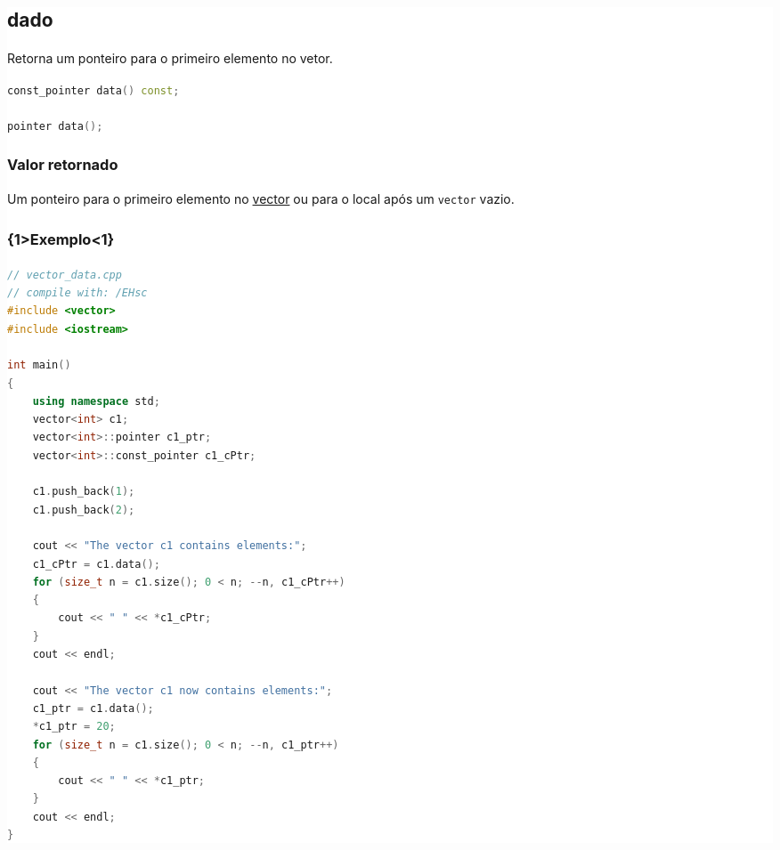 ## <a name="data"></a>dado

Retorna um ponteiro para o primeiro elemento no vetor.

```cpp
const_pointer data() const;

pointer data();
```

### <a name="return-value"></a>Valor retornado

Um ponteiro para o primeiro elemento no [vector](../standard-library/vector-class.md) ou para o local após um `vector` vazio.

### <a name="example"></a>{1&gt;Exemplo&lt;1}

```cpp
// vector_data.cpp
// compile with: /EHsc
#include <vector>
#include <iostream>

int main()
{
    using namespace std;
    vector<int> c1;
    vector<int>::pointer c1_ptr;
    vector<int>::const_pointer c1_cPtr;

    c1.push_back(1);
    c1.push_back(2);

    cout << "The vector c1 contains elements:";
    c1_cPtr = c1.data();
    for (size_t n = c1.size(); 0 < n; --n, c1_cPtr++)
    {
        cout << " " << *c1_cPtr;
    }
    cout << endl;

    cout << "The vector c1 now contains elements:";
    c1_ptr = c1.data();
    *c1_ptr = 20;
    for (size_t n = c1.size(); 0 < n; --n, c1_ptr++)
    {
        cout << " " << *c1_ptr;
    }
    cout << endl;
}
```
